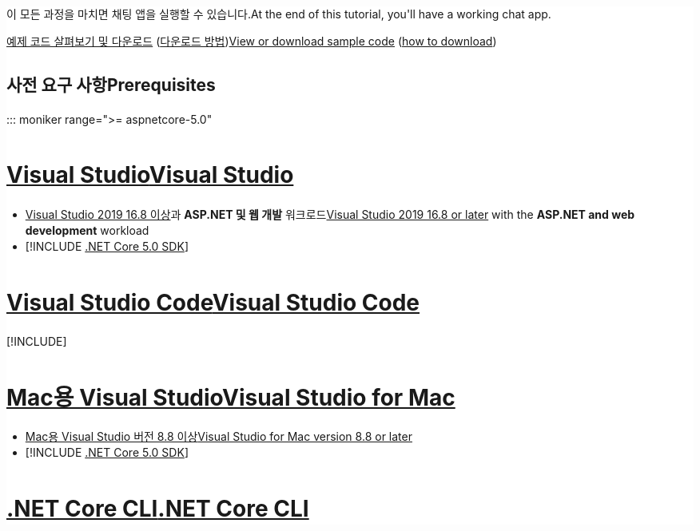 <span data-ttu-id="f688c-111">이 모든 과정을 마치면 채팅 앱을 실행할 수 있습니다.</span><span class="sxs-lookup"><span data-stu-id="f688c-111">At the end of this tutorial, you'll have a working chat app.</span></span>

<span data-ttu-id="f688c-112">[예제 코드 살펴보기 및 다운로드](https://github.com/dotnet/AspNetCore.Docs/tree/main/aspnetcore/tutorials/signalr-blazor/samples/) ([다운로드 방법](xref:index#how-to-download-a-sample))</span><span class="sxs-lookup"><span data-stu-id="f688c-112">[View or download sample code](https://github.com/dotnet/AspNetCore.Docs/tree/main/aspnetcore/tutorials/signalr-blazor/samples/) ([how to download](xref:index#how-to-download-a-sample))</span></span>

## <a name="prerequisites"></a><span data-ttu-id="f688c-113">사전 요구 사항</span><span class="sxs-lookup"><span data-stu-id="f688c-113">Prerequisites</span></span>

::: moniker range=">= aspnetcore-5.0"

# <a name="visual-studio"></a>[<span data-ttu-id="f688c-114">Visual Studio</span><span class="sxs-lookup"><span data-stu-id="f688c-114">Visual Studio</span></span>](#tab/visual-studio)

* <span data-ttu-id="f688c-115">[Visual Studio 2019 16.8 이상](https://visualstudio.microsoft.com/downloads/?utm_medium=microsoft&utm_source=docs.microsoft.com&utm_campaign=inline+link&utm_content=download+vs2019)과 **ASP.NET 및 웹 개발** 워크로드</span><span class="sxs-lookup"><span data-stu-id="f688c-115">[Visual Studio 2019 16.8 or later](https://visualstudio.microsoft.com/downloads/?utm_medium=microsoft&utm_source=docs.microsoft.com&utm_campaign=inline+link&utm_content=download+vs2019) with the **ASP.NET and web development** workload</span></span>
* [!INCLUDE [.NET Core 5.0 SDK](~/includes/5.0-SDK.md)]

# <a name="visual-studio-code"></a>[<span data-ttu-id="f688c-116">Visual Studio Code</span><span class="sxs-lookup"><span data-stu-id="f688c-116">Visual Studio Code</span></span>](#tab/visual-studio-code)

[!INCLUDE[](~/includes/net-core-prereqs-vsc-5.0.md)]

# <a name="visual-studio-for-mac"></a>[<span data-ttu-id="f688c-117">Mac용 Visual Studio</span><span class="sxs-lookup"><span data-stu-id="f688c-117">Visual Studio for Mac</span></span>](#tab/visual-studio-mac)

* [<span data-ttu-id="f688c-118">Mac용 Visual Studio 버전 8.8 이상</span><span class="sxs-lookup"><span data-stu-id="f688c-118">Visual Studio for Mac version 8.8 or later</span></span>](https://visualstudio.microsoft.com/vs/mac/)
* [!INCLUDE [.NET Core 5.0 SDK](~/includes/5.0-SDK.md)]

# <a name="net-core-cli"></a>[<span data-ttu-id="f688c-119">.NET Core CLI</span><span class="sxs-lookup"><span data-stu-id="f688c-119">.NET Core CLI</span></span>](#tab/netcore-cli/)
